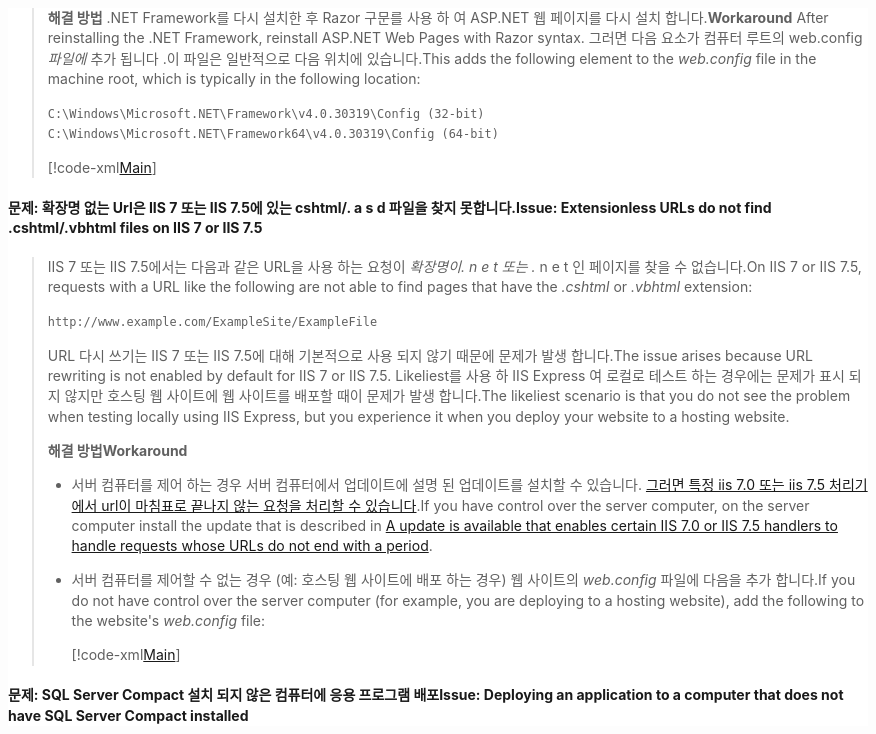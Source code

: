 > <span data-ttu-id="f78b9-234">**해결 방법** .NET Framework를 다시 설치한 후 Razor 구문를 사용 하 여 ASP.NET 웹 페이지를 다시 설치 합니다.</span><span class="sxs-lookup"><span data-stu-id="f78b9-234">**Workaround** After reinstalling the .NET Framework, reinstall ASP.NET Web Pages with Razor syntax.</span></span> <span data-ttu-id="f78b9-235">그러면 다음 요소가 컴퓨터 루트의 web.config *파일에* 추가 됩니다 .이 파일은 일반적으로 다음 위치에 있습니다.</span><span class="sxs-lookup"><span data-stu-id="f78b9-235">This adds the following element to the *web.config* file in the machine root, which is typically in the following location:</span></span>  
> 
> `C:\Windows\Microsoft.NET\Framework\v4.0.30319\Config (32-bit)`  
> `C:\Windows\Microsoft.NET\Framework64\v4.0.30319\Config (64-bit)`
> 
> [!code-xml[Main](overview/samples/sample3.xml)]

#### <a name="issue-extensionless-urls-do-not-find-cshtmlvbhtml-files-on-iis-7-or-iis-75"></a><span data-ttu-id="f78b9-236">문제: 확장명 없는 Url은 IIS 7 또는 IIS 7.5에 있는 cshtml/. a s d 파일을 찾지 못합니다.</span><span class="sxs-lookup"><span data-stu-id="f78b9-236">Issue: Extensionless URLs do not find .cshtml/.vbhtml files on IIS 7 or IIS 7.5</span></span>

> <span data-ttu-id="f78b9-237">IIS 7 또는 IIS 7.5에서는 다음과 같은 URL을 사용 하는 요청이 *확장명이. n e t 또는* *.* n e t 인 페이지를 찾을 수 없습니다.</span><span class="sxs-lookup"><span data-stu-id="f78b9-237">On IIS 7 or IIS 7.5, requests with a URL like the following are not able to find pages that have the *.cshtml* or *.vbhtml* extension:</span></span>  
> 
> `http://www.example.com/ExampleSite/ExampleFile`  
> 
> <span data-ttu-id="f78b9-238">URL 다시 쓰기는 IIS 7 또는 IIS 7.5에 대해 기본적으로 사용 되지 않기 때문에 문제가 발생 합니다.</span><span class="sxs-lookup"><span data-stu-id="f78b9-238">The issue arises because URL rewriting is not enabled by default for IIS 7 or IIS 7.5.</span></span> <span data-ttu-id="f78b9-239">Likeliest를 사용 하 IIS Express 여 로컬로 테스트 하는 경우에는 문제가 표시 되지 않지만 호스팅 웹 사이트에 웹 사이트를 배포할 때이 문제가 발생 합니다.</span><span class="sxs-lookup"><span data-stu-id="f78b9-239">The likeliest scenario is that you do not see the problem when testing locally using IIS Express, but you experience it when you deploy your website to a hosting website.</span></span>
> 
> <span data-ttu-id="f78b9-240">**해결 방법**</span><span class="sxs-lookup"><span data-stu-id="f78b9-240">**Workaround**</span></span>
> 
> - <span data-ttu-id="f78b9-241">서버 컴퓨터를 제어 하는 경우 서버 컴퓨터에서 업데이트에 설명 된 업데이트를 설치할 수 있습니다. [그러면 특정 iis 7.0 또는 iis 7.5 처리기에서 url이 마침표로 끝나지 않는 요청을 처리할 수 있습니다](https://support.microsoft.com/kb/980368).</span><span class="sxs-lookup"><span data-stu-id="f78b9-241">If you have control over the server computer, on the server computer install the update that is described in [A update is available that enables certain IIS 7.0 or IIS 7.5 handlers to handle requests whose URLs do not end with a period](https://support.microsoft.com/kb/980368).</span></span>
> - <span data-ttu-id="f78b9-242">서버 컴퓨터를 제어할 수 없는 경우 (예: 호스팅 웹 사이트에 배포 하는 경우) 웹 사이트의 *web.config* 파일에 다음을 추가 합니다.</span><span class="sxs-lookup"><span data-stu-id="f78b9-242">If you do not have control over the server computer (for example, you are deploying to a hosting website), add the following to the website's *web.config* file:</span></span> 
> 
>     [!code-xml[Main](overview/samples/sample4.xml)]

#### <a name="issue-deploying-an-application-to-a-computer-that-does-not-have-sql-server-compact-installed"></a><span data-ttu-id="f78b9-243">문제: SQL Server Compact 설치 되지 않은 컴퓨터에 응용 프로그램 배포</span><span class="sxs-lookup"><span data-stu-id="f78b9-243">Issue: Deploying an application to a computer that does not have SQL Server Compact installed</span></span>
